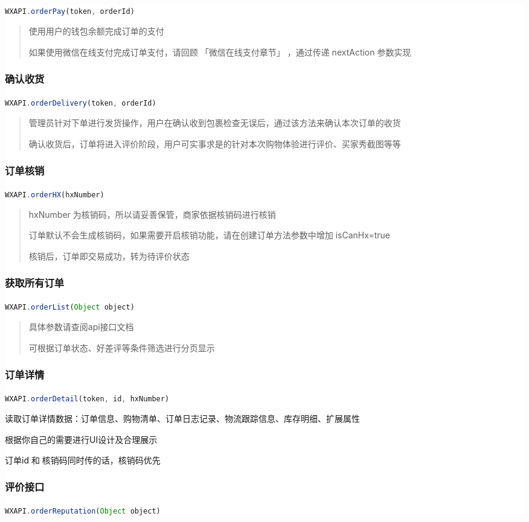 ```js
WXAPI.orderPay(token, orderId)
```

> 使用用户的钱包余额完成订单的支付
> 
> 如果使用微信在线支付完成订单支付，请回顾 「微信在线支付章节」 ，通过传递 nextAction 参数实现

### 确认收货

```js
WXAPI.orderDelivery(token, orderId)
```

> 管理员针对下单进行发货操作，用户在确认收到包裹检查无误后，通过该方法来确认本次订单的收货
> 
> 确认收货后，订单将进入评价阶段，用户可实事求是的针对本次购物体验进行评价、买家秀截图等等

### 订单核销

```js
WXAPI.orderHX(hxNumber)
```

> hxNumber 为核销码，所以请妥善保管，商家依据核销码进行核销
> 
> 订单默认不会生成核销码，如果需要开启核销功能，请在创建订单方法参数中增加 isCanHx=true 
> 
> 核销后，订单即交易成功，转为待评价状态

### 获取所有订单

```js
WXAPI.orderList(Object object)
```

> 具体参数请查阅api接口文档
> 
> 可根据订单状态、好差评等条件筛选进行分页显示

### 订单详情

```js
WXAPI.orderDetail(token, id, hxNumber)
```

读取订单详情数据：订单信息、购物清单、订单日志记录、物流跟踪信息、库存明细、扩展属性

根据你自己的需要进行UI设计及合理展示

订单id 和 核销码同时传的话，核销码优先

### 评价接口

```js
WXAPI.orderReputation(Object object)
```
